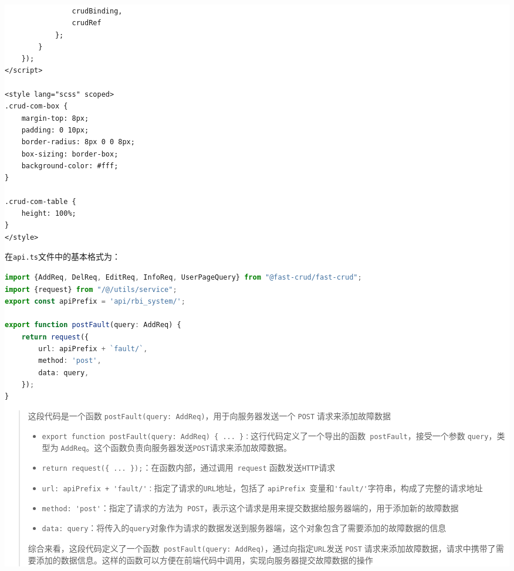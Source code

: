 ```vue
                crudBinding,
                crudRef
            };
        }
    });
</script>

<style lang="scss" scoped>
.crud-com-box {
    margin-top: 8px;
    padding: 0 10px;
    border-radius: 8px 0 0 8px;
    box-sizing: border-box;
    background-color: #fff;
}

.crud-com-table {
    height: 100%;
}
</style>
```

在`api.ts`文件中的基本格式为：

```ts
import {AddReq, DelReq, EditReq, InfoReq, UserPageQuery} from "@fast-crud/fast-crud";
import {request} from "/@/utils/service";
export const apiPrefix = 'api/rbi_system/';

export function postFault(query: AddReq) {
    return request({
        url: apiPrefix + `fault/`,
        method: 'post',
        data: query,
    });
}
```

> 这段代码是一个函数 `postFault(query: AddReq)`，用于向服务器发送一个 `POST` 请求来添加故障数据
>
> - `export function postFault(query: AddReq) { ... }：`这行代码定义了一个导出的函数` postFault`，接受一个参数 `query`，类型为 `AddReq`。这个函数负责向服务器发送` POST `请求来添加故障数据。
>
> - `return request({ ... });`：在函数内部，通过调用` request` 函数发送` HTTP `请求
>
> - `url: apiPrefix + 'fault/'：`指定了请求的` URL `地址，包括了 `apiPrefix `变量和` 'fault/' `字符串，构成了完整的请求地址
>
> - `method: 'post'`：指定了请求的方法为` POST`，表示这个请求是用来提交数据给服务器端的，用于添加新的故障数据
>
> - `data: query`：将传入的` query `对象作为请求的数据发送到服务器端，这个对象包含了需要添加的故障数据的信息
>
> 综合来看，这段代码定义了一个函数` postFault(query: AddReq)`，通过向指定` URL `发送 `POST` 请求来添加故障数据，请求中携带了需要添加的数据信息。这样的函数可以方便在前端代码中调用，实现向服务器提交故障数据的操作
